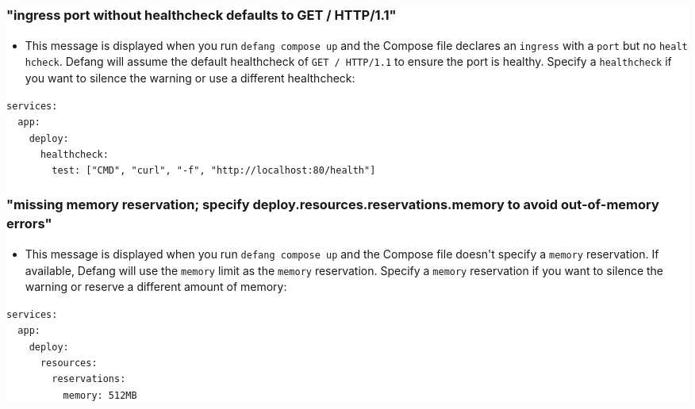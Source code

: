 ### "ingress port without healthcheck defaults to GET / HTTP/1.1"
- This message is displayed when you run `defang compose up` and the Compose file declares an `ingress` with a `port` but no `healthcheck`. Defang will assume the default healthcheck of `GET / HTTP/1.1` to ensure the port is healthy. Specify a `healthcheck` if you want to silence the warning or use a different healthcheck:
```
services:
  app:
    deploy:
      healthcheck:
        test: ["CMD", "curl", "-f", "http://localhost:80/health"]
```

### "missing memory reservation; specify deploy.resources.reservations.memory to avoid out-of-memory errors"
- This message is displayed when you run `defang compose up` and the Compose file doesn't specify a `memory` reservation. If available, Defang will use the `memory` limit as the `memory` reservation. Specify a `memory` reservation if you want to silence the warning or reserve a different amount of memory:
```
services:
  app:
    deploy:
      resources:
        reservations:
          memory: 512MB
```

